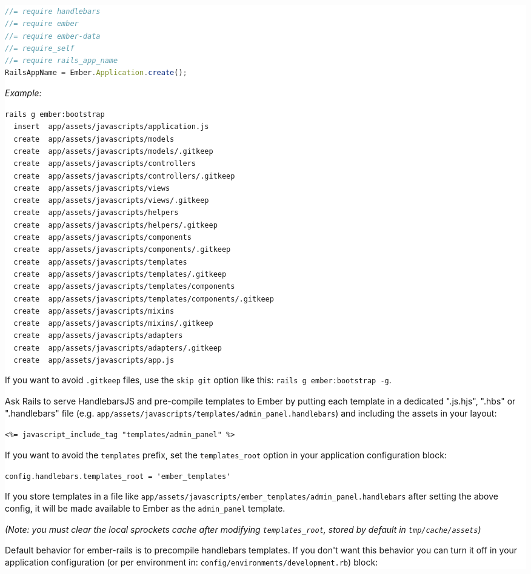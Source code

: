 ```javascript
//= require handlebars
//= require ember
//= require ember-data
//= require_self
//= require rails_app_name
RailsAppName = Ember.Application.create();
```

*Example:*

    rails g ember:bootstrap
      insert  app/assets/javascripts/application.js
      create  app/assets/javascripts/models
      create  app/assets/javascripts/models/.gitkeep
      create  app/assets/javascripts/controllers
      create  app/assets/javascripts/controllers/.gitkeep
      create  app/assets/javascripts/views
      create  app/assets/javascripts/views/.gitkeep
      create  app/assets/javascripts/helpers
      create  app/assets/javascripts/helpers/.gitkeep
      create  app/assets/javascripts/components
      create  app/assets/javascripts/components/.gitkeep
      create  app/assets/javascripts/templates
      create  app/assets/javascripts/templates/.gitkeep
      create  app/assets/javascripts/templates/components
      create  app/assets/javascripts/templates/components/.gitkeep
      create  app/assets/javascripts/mixins
      create  app/assets/javascripts/mixins/.gitkeep
      create  app/assets/javascripts/adapters
      create  app/assets/javascripts/adapters/.gitkeep
      create  app/assets/javascripts/app.js

If you want to avoid `.gitkeep` files, use the `skip git` option like
this: `rails g ember:bootstrap -g`.

Ask Rails to serve HandlebarsJS and pre-compile templates to Ember
by putting each template in a dedicated ".js.hjs", ".hbs" or ".handlebars" file
(e.g. `app/assets/javascripts/templates/admin_panel.handlebars`)
and including the assets in your layout:

    <%= javascript_include_tag "templates/admin_panel" %>

If you want to avoid the `templates` prefix, set the `templates_root` option in your application configuration block:

    config.handlebars.templates_root = 'ember_templates'

If you store templates in a file like `app/assets/javascripts/ember_templates/admin_panel.handlebars` after setting the above config,
it will be made available to Ember as the `admin_panel` template.

_(Note: you must clear the local sprockets cache after modifying `templates_root`, stored by default in `tmp/cache/assets`)_

Default behavior for ember-rails is to precompile handlebars templates.
If you don't want this behavior you can turn it off in your application configuration (or per environment in: `config/environments/development.rb`) block:
